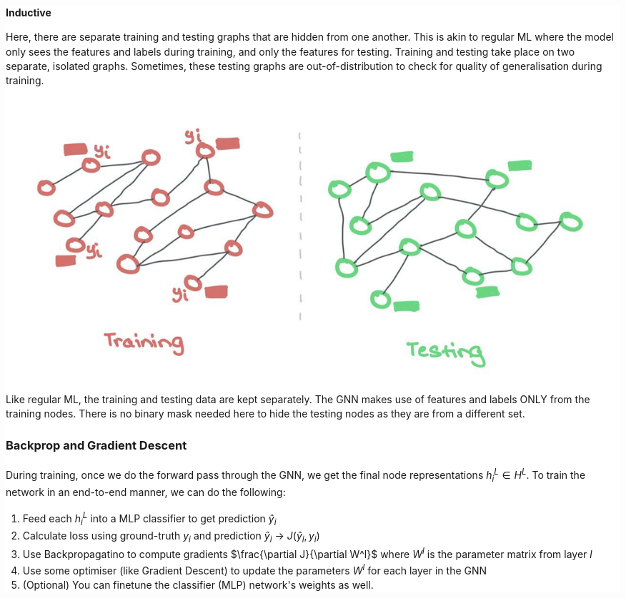 **Inductive**

Here, there are separate training and testing graphs that are hidden from one another. This is akin to regular ML where the model only sees the features and labels during training, and only the features for testing. Training and testing take place on two separate, isolated graphs. Sometimes, these testing graphs are out-of-distribution to check for quality of generalisation during training.

<img src="/images/inductive.png" width="100%">

Like regular ML, the training and testing data are kept separately. The GNN makes use of features and labels ONLY from the training nodes. There is no binary mask needed here to hide the testing nodes as they are from a different set.

### Backprop and Gradient Descent

During training, once we do the forward pass through the GNN, we get the final node representations $h^L_i \in H^L$. To train the network in an end-to-end manner, we can do the following:

1. Feed each $h^L_i$ into a MLP classifier to get prediction $\hat{y}_i$
2. Calculate loss using ground-truth $y_i$ and prediction $\hat{y}_i$ →  $J(\hat{y}_i, y_i)$
3. Use Backpropagatino to compute gradients $\frac{\partial J}{\partial W^l}$ where $W^l$ is the parameter matrix from layer $l$ 
4. Use some optimiser (like Gradient Descent) to update the parameters $W^l$ for each layer in the GNN
5. (Optional) You can finetune the classifier (MLP) network's weights as well.
